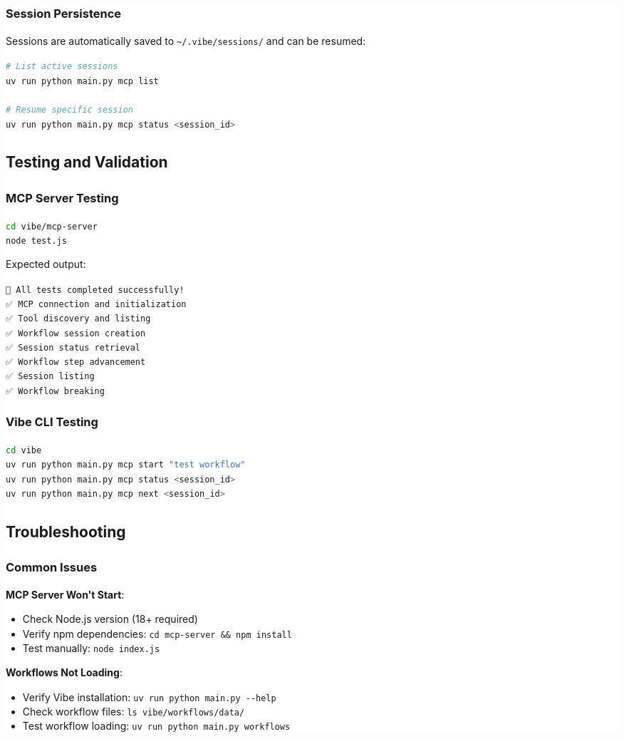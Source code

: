 ### Session Persistence

Sessions are automatically saved to `~/.vibe/sessions/` and can be resumed:

```bash
# List active sessions
uv run python main.py mcp list

# Resume specific session
uv run python main.py mcp status <session_id>
```

## Testing and Validation

### MCP Server Testing

```bash
cd vibe/mcp-server
node test.js
```

Expected output:
```
🎉 All tests completed successfully!
✅ MCP connection and initialization
✅ Tool discovery and listing
✅ Workflow session creation
✅ Session status retrieval
✅ Workflow step advancement
✅ Session listing
✅ Workflow breaking
```

### Vibe CLI Testing

```bash
cd vibe
uv run python main.py mcp start "test workflow"
uv run python main.py mcp status <session_id>
uv run python main.py mcp next <session_id>
```

## Troubleshooting

### Common Issues

**MCP Server Won't Start**:
- Check Node.js version (18+ required)
- Verify npm dependencies: `cd mcp-server && npm install`
- Test manually: `node index.js`

**Workflows Not Loading**:
- Verify Vibe installation: `uv run python main.py --help`
- Check workflow files: `ls vibe/workflows/data/`
- Test workflow loading: `uv run python main.py workflows`
